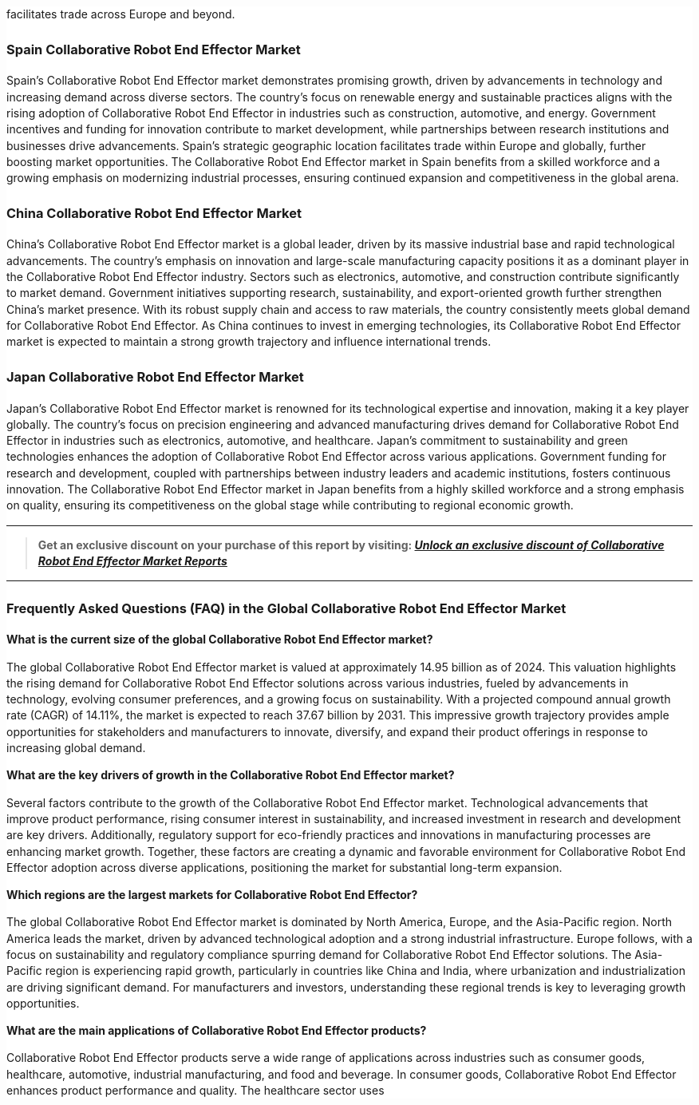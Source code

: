 facilitates trade across Europe and beyond.</p><h3>Spain Collaborative Robot End Effector Market</h3><p>Spain&rsquo;s Collaborative Robot End Effector market demonstrates promising growth, driven by advancements in technology and increasing demand across diverse sectors. The country&rsquo;s focus on renewable energy and sustainable practices aligns with the rising adoption of Collaborative Robot End Effector in industries such as construction, automotive, and energy. Government incentives and funding for innovation contribute to market development, while partnerships between research institutions and businesses drive advancements. Spain&rsquo;s strategic geographic location facilitates trade within Europe and globally, further boosting market opportunities. The Collaborative Robot End Effector market in Spain benefits from a skilled workforce and a growing emphasis on modernizing industrial processes, ensuring continued expansion and competitiveness in the global arena.</p><h3>China Collaborative Robot End Effector Market</h3><p>China&rsquo;s Collaborative Robot End Effector market is a global leader, driven by its massive industrial base and rapid technological advancements. The country&rsquo;s emphasis on innovation and large-scale manufacturing capacity positions it as a dominant player in the Collaborative Robot End Effector industry. Sectors such as electronics, automotive, and construction contribute significantly to market demand. Government initiatives supporting research, sustainability, and export-oriented growth further strengthen China&rsquo;s market presence. With its robust supply chain and access to raw materials, the country consistently meets global demand for Collaborative Robot End Effector. As China continues to invest in emerging technologies, its Collaborative Robot End Effector market is expected to maintain a strong growth trajectory and influence international trends.</p><h3>Japan Collaborative Robot End Effector Market</h3><p>Japan&rsquo;s Collaborative Robot End Effector market is renowned for its technological expertise and innovation, making it a key player globally. The country&rsquo;s focus on precision engineering and advanced manufacturing drives demand for Collaborative Robot End Effector in industries such as electronics, automotive, and healthcare. Japan&rsquo;s commitment to sustainability and green technologies enhances the adoption of Collaborative Robot End Effector across various applications. Government funding for research and development, coupled with partnerships between industry leaders and academic institutions, fosters continuous innovation. The Collaborative Robot End Effector market in Japan benefits from a highly skilled workforce and a strong emphasis on quality, ensuring its competitiveness on the global stage while contributing to regional economic growth.</p><hr /><blockquote><p><strong>Get an exclusive discount on your purchase of this report by visiting: <em><a href="://marketresearchpulse.com/ask-for-discount/72271?utm_source=Github&amp;utm_medium=0110">Unlock an exclusive discount of Collaborative Robot End Effector Market Reports</a></em>&nbsp;</strong></p></blockquote><hr /><h3>Frequently Asked Questions (FAQ) in the Global Collaborative Robot End Effector Market</h3><p><strong>What is the current size of the global Collaborative Robot End Effector market?</strong></p><p>The global Collaborative Robot End Effector market is valued at approximately 14.95 billion as of 2024. This valuation highlights the rising demand for Collaborative Robot End Effector solutions across various industries, fueled by advancements in technology, evolving consumer preferences, and a growing focus on sustainability. With a projected compound annual growth rate (CAGR) of 14.11%, the market is expected to reach 37.67 billion by 2031. This impressive growth trajectory provides ample opportunities for stakeholders and manufacturers to innovate, diversify, and expand their product offerings in response to increasing global demand.</p><p><strong>What are the key drivers of growth in the Collaborative Robot End Effector market?</strong></p><p>Several factors contribute to the growth of the Collaborative Robot End Effector market. Technological advancements that improve product performance, rising consumer interest in sustainability, and increased investment in research and development are key drivers. Additionally, regulatory support for eco-friendly practices and innovations in manufacturing processes are enhancing market growth. Together, these factors are creating a dynamic and favorable environment for Collaborative Robot End Effector adoption across diverse applications, positioning the market for substantial long-term expansion.</p><p><strong>Which regions are the largest markets for Collaborative Robot End Effector?</strong></p><p>The global Collaborative Robot End Effector market is dominated by North America, Europe, and the Asia-Pacific region. North America leads the market, driven by advanced technological adoption and a strong industrial infrastructure. Europe follows, with a focus on sustainability and regulatory compliance spurring demand for Collaborative Robot End Effector solutions. The Asia-Pacific region is experiencing rapid growth, particularly in countries like China and India, where urbanization and industrialization are driving significant demand. For manufacturers and investors, understanding these regional trends is key to leveraging growth opportunities.</p><p><strong>What are the main applications of Collaborative Robot End Effector products?</strong></p><p>Collaborative Robot End Effector products serve a wide range of applications across industries such as consumer goods, healthcare, automotive, industrial manufacturing, and food and beverage. In consumer goods, Collaborative Robot End Effector enhances product performance and quality. The healthcare sector uses